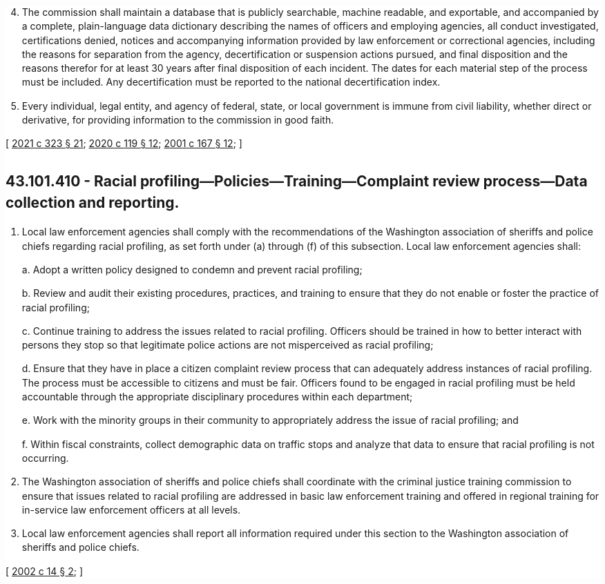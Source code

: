 4. The commission shall maintain a database that is publicly searchable, machine readable, and exportable, and accompanied by a complete, plain-language data dictionary describing the names of officers and employing agencies, all conduct investigated, certifications denied, notices and accompanying information provided by law enforcement or correctional agencies, including the reasons for separation from the agency, decertification or suspension actions pursued, and final disposition and the reasons therefor for at least 30 years after final disposition of each incident. The dates for each material step of the process must be included. Any decertification must be reported to the national decertification index.

5. Every individual, legal entity, and agency of federal, state, or local government is immune from civil liability, whether direct or derivative, for providing information to the commission in good faith.

\[ [2021 c 323 § 21](http://lawfilesext.leg.wa.gov/biennium/2021-22/Pdf/Bills/Session%20Laws/Senate/5051-S2.SL.pdf?cite=2021%20c%20323%20§%2021); [2020 c 119 § 12](http://lawfilesext.leg.wa.gov/biennium/2019-20/Pdf/Bills/Session%20Laws/House/2499-S2.SL.pdf?cite=2020%20c%20119%20§%2012); [2001 c 167 § 12](http://lawfilesext.leg.wa.gov/biennium/2001-02/Pdf/Bills/Session%20Laws/House/1062.SL.pdf?cite=2001%20c%20167%20§%2012); \]

## 43.101.410 - Racial profiling—Policies—Training—Complaint review process—Data collection and reporting.
1. Local law enforcement agencies shall comply with the recommendations of the Washington association of sheriffs and police chiefs regarding racial profiling, as set forth under (a) through (f) of this subsection. Local law enforcement agencies shall:

    a.  Adopt a written policy designed to condemn and prevent racial profiling;

    b.  Review and audit their existing procedures, practices, and training to ensure that they do not enable or foster the practice of racial profiling;

    c.  Continue training to address the issues related to racial profiling. Officers should be trained in how to better interact with persons they stop so that legitimate police actions are not misperceived as racial profiling;

    d.  Ensure that they have in place a citizen complaint review process that can adequately address instances of racial profiling. The process must be accessible to citizens and must be fair. Officers found to be engaged in racial profiling must be held accountable through the appropriate disciplinary procedures within each department;

    e.  Work with the minority groups in their community to appropriately address the issue of racial profiling; and

    f.  Within fiscal constraints, collect demographic data on traffic stops and analyze that data to ensure that racial profiling is not occurring.

2. The Washington association of sheriffs and police chiefs shall coordinate with the criminal justice training commission to ensure that issues related to racial profiling are addressed in basic law enforcement training and offered in regional training for in-service law enforcement officers at all levels.

3. Local law enforcement agencies shall report all information required under this section to the Washington association of sheriffs and police chiefs.

\[ [2002 c 14 § 2](http://lawfilesext.leg.wa.gov/biennium/2001-02/Pdf/Bills/Session%20Laws/Senate/5852.SL.pdf?cite=2002%20c%2014%20§%202); \]
